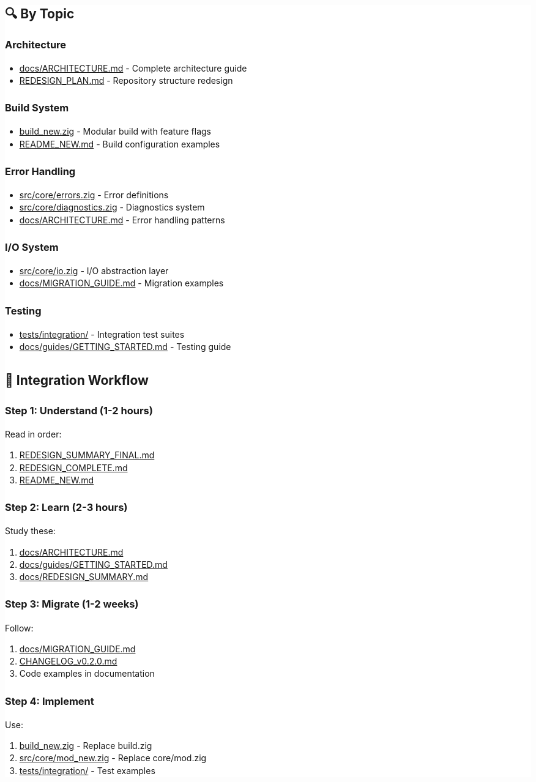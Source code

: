 ## 🔍 By Topic

### Architecture
- [docs/ARCHITECTURE.md](docs/ARCHITECTURE.md) - Complete architecture guide
- [REDESIGN_PLAN.md](REDESIGN_PLAN.md) - Repository structure redesign

### Build System
- [build_new.zig](build_new.zig) - Modular build with feature flags
- [README_NEW.md](README_NEW.md) - Build configuration examples

### Error Handling
- [src/core/errors.zig](src/core/errors.zig) - Error definitions
- [src/core/diagnostics.zig](src/core/diagnostics.zig) - Diagnostics system
- [docs/ARCHITECTURE.md](docs/ARCHITECTURE.md) - Error handling patterns

### I/O System
- [src/core/io.zig](src/core/io.zig) - I/O abstraction layer
- [docs/MIGRATION_GUIDE.md](docs/MIGRATION_GUIDE.md) - Migration examples

### Testing
- [tests/integration/](tests/integration/) - Integration test suites
- [docs/guides/GETTING_STARTED.md](docs/guides/GETTING_STARTED.md) - Testing guide

## 🚀 Integration Workflow

### Step 1: Understand (1-2 hours)
Read in order:
1. [REDESIGN_SUMMARY_FINAL.md](REDESIGN_SUMMARY_FINAL.md)
2. [REDESIGN_COMPLETE.md](REDESIGN_COMPLETE.md)
3. [README_NEW.md](README_NEW.md)

### Step 2: Learn (2-3 hours)
Study these:
1. [docs/ARCHITECTURE.md](docs/ARCHITECTURE.md)
2. [docs/guides/GETTING_STARTED.md](docs/guides/GETTING_STARTED.md)
3. [docs/REDESIGN_SUMMARY.md](docs/REDESIGN_SUMMARY.md)

### Step 3: Migrate (1-2 weeks)
Follow:
1. [docs/MIGRATION_GUIDE.md](docs/MIGRATION_GUIDE.md)
2. [CHANGELOG_v0.2.0.md](CHANGELOG_v0.2.0.md)
3. Code examples in documentation

### Step 4: Implement
Use:
1. [build_new.zig](build_new.zig) - Replace build.zig
2. [src/core/mod_new.zig](src/core/mod_new.zig) - Replace core/mod.zig
3. [tests/integration/](tests/integration/) - Test examples
